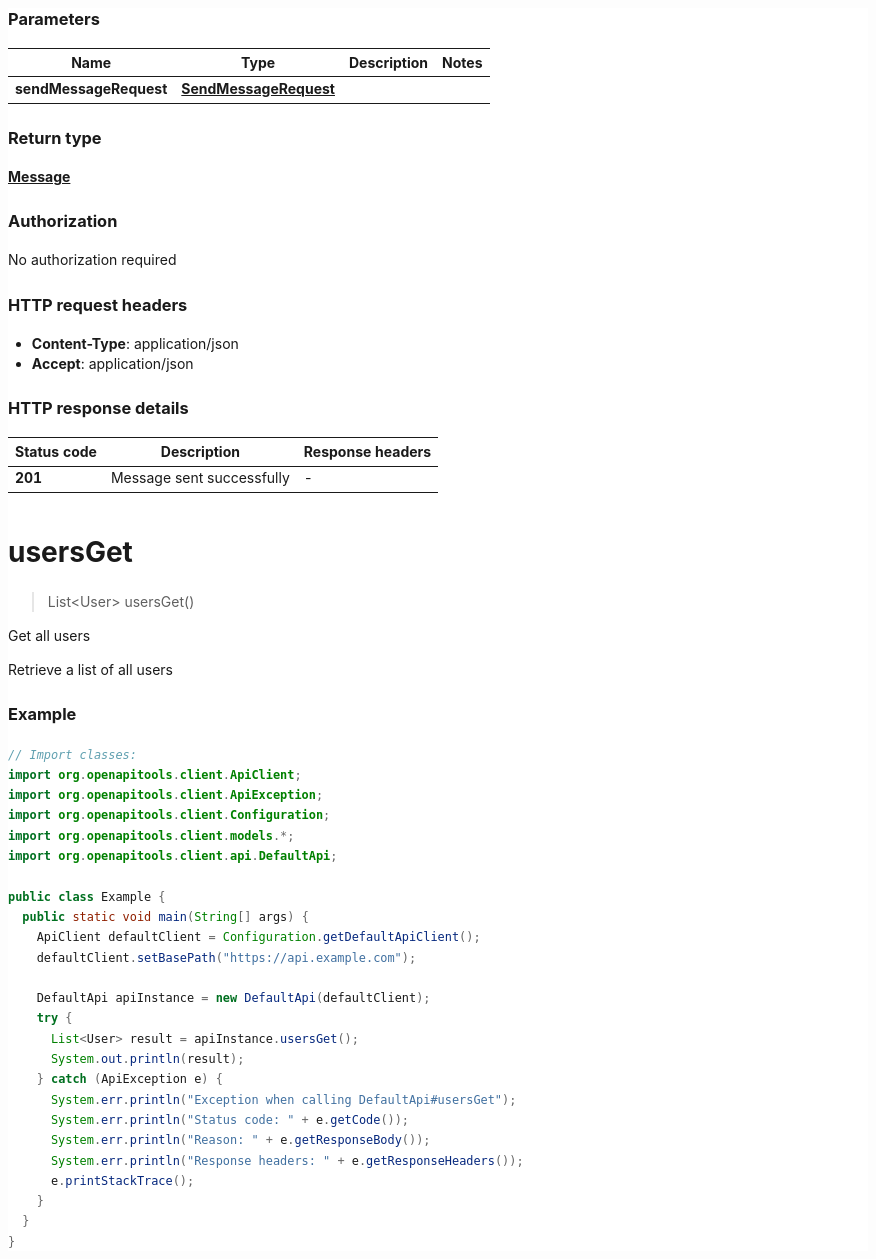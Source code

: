 ### Parameters

| Name | Type | Description  | Notes |
|------------- | ------------- | ------------- | -------------|
| **sendMessageRequest** | [**SendMessageRequest**](SendMessageRequest.md)|  | |

### Return type

[**Message**](Message.md)

### Authorization

No authorization required

### HTTP request headers

 - **Content-Type**: application/json
 - **Accept**: application/json

### HTTP response details
| Status code | Description | Response headers |
|-------------|-------------|------------------|
| **201** | Message sent successfully |  -  |

<a id="usersGet"></a>
# **usersGet**
> List&lt;User&gt; usersGet()

Get all users

Retrieve a list of all users

### Example
```java
// Import classes:
import org.openapitools.client.ApiClient;
import org.openapitools.client.ApiException;
import org.openapitools.client.Configuration;
import org.openapitools.client.models.*;
import org.openapitools.client.api.DefaultApi;

public class Example {
  public static void main(String[] args) {
    ApiClient defaultClient = Configuration.getDefaultApiClient();
    defaultClient.setBasePath("https://api.example.com");

    DefaultApi apiInstance = new DefaultApi(defaultClient);
    try {
      List<User> result = apiInstance.usersGet();
      System.out.println(result);
    } catch (ApiException e) {
      System.err.println("Exception when calling DefaultApi#usersGet");
      System.err.println("Status code: " + e.getCode());
      System.err.println("Reason: " + e.getResponseBody());
      System.err.println("Response headers: " + e.getResponseHeaders());
      e.printStackTrace();
    }
  }
}
```
